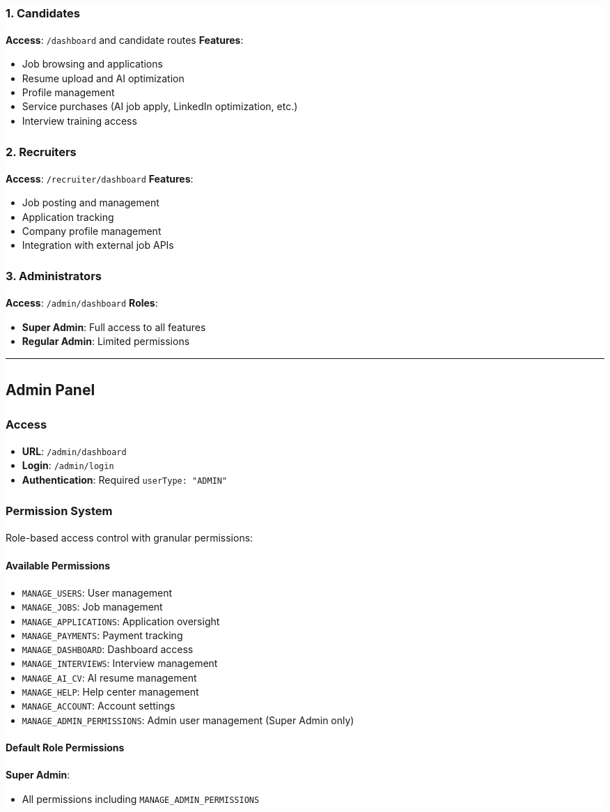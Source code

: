 ### 1. Candidates
**Access**: `/dashboard` and candidate routes
**Features**:
- Job browsing and applications
- Resume upload and AI optimization
- Profile management
- Service purchases (AI job apply, LinkedIn optimization, etc.)
- Interview training access

### 2. Recruiters
**Access**: `/recruiter/dashboard`
**Features**:
- Job posting and management
- Application tracking
- Company profile management
- Integration with external job APIs

### 3. Administrators
**Access**: `/admin/dashboard`
**Roles**:
- **Super Admin**: Full access to all features
- **Regular Admin**: Limited permissions

---

## Admin Panel

### Access
- **URL**: `/admin/dashboard`
- **Login**: `/admin/login`
- **Authentication**: Required `userType: "ADMIN"`

### Permission System
Role-based access control with granular permissions:

#### Available Permissions
- `MANAGE_USERS`: User management
- `MANAGE_JOBS`: Job management
- `MANAGE_APPLICATIONS`: Application oversight
- `MANAGE_PAYMENTS`: Payment tracking
- `MANAGE_DASHBOARD`: Dashboard access
- `MANAGE_INTERVIEWS`: Interview management
- `MANAGE_AI_CV`: AI resume management
- `MANAGE_HELP`: Help center management
- `MANAGE_ACCOUNT`: Account settings
- `MANAGE_ADMIN_PERMISSIONS`: Admin user management (Super Admin only)

#### Default Role Permissions
**Super Admin**:
- All permissions including `MANAGE_ADMIN_PERMISSIONS`
